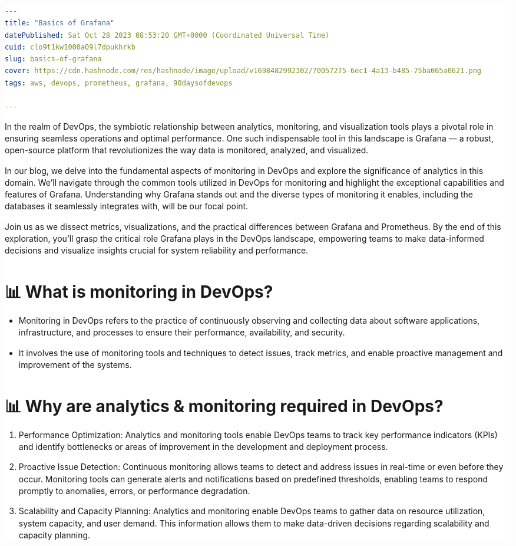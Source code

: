 ```yaml
---
title: "Basics of Grafana"
datePublished: Sat Oct 28 2023 08:53:20 GMT+0000 (Coordinated Universal Time)
cuid: clo9t1kw1000a09l7dpukhrkb
slug: basics-of-grafana
cover: https://cdn.hashnode.com/res/hashnode/image/upload/v1698482992302/70057275-6ec1-4a13-b485-75ba065a0621.png
tags: aws, devops, prometheus, grafana, 90daysofdevops

---
```


In the realm of DevOps, the symbiotic relationship between analytics, monitoring, and visualization tools plays a pivotal role in ensuring seamless operations and optimal performance. One such indispensable tool in this landscape is Grafana — a robust, open-source platform that revolutionizes the way data is monitored, analyzed, and visualized.

In our blog, we delve into the fundamental aspects of monitoring in DevOps and explore the significance of analytics in this domain. We’ll navigate through the common tools utilized in DevOps for monitoring and highlight the exceptional capabilities and features of Grafana. Understanding why Grafana stands out and the diverse types of monitoring it enables, including the databases it seamlessly integrates with, will be our focal point.

Join us as we dissect metrics, visualizations, and the practical differences between Grafana and Prometheus. By the end of this exploration, you’ll grasp the critical role Grafana plays in the DevOps landscape, empowering teams to make data-informed decisions and visualize insights crucial for system reliability and performance.

# **📊 What is monitoring in DevOps?**

* Monitoring in DevOps refers to the practice of continuously observing and collecting data about software applications, infrastructure, and processes to ensure their performance, availability, and security.
    
* It involves the use of monitoring tools and techniques to detect issues, track metrics, and enable proactive management and improvement of the systems.
    

# **📊 Why are analytics & monitoring required in DevOps?**

1. Performance Optimization: Analytics and monitoring tools enable DevOps teams to track key performance indicators (KPIs) and identify bottlenecks or areas of improvement in the development and deployment process.
    
2. Proactive Issue Detection: Continuous monitoring allows teams to detect and address issues in real-time or even before they occur. Monitoring tools can generate alerts and notifications based on predefined thresholds, enabling teams to respond promptly to anomalies, errors, or performance degradation.
    
3. Scalability and Capacity Planning: Analytics and monitoring enable DevOps teams to gather data on resource utilization, system capacity, and user demand. This information allows them to make data-driven decisions regarding scalability and capacity planning.
    